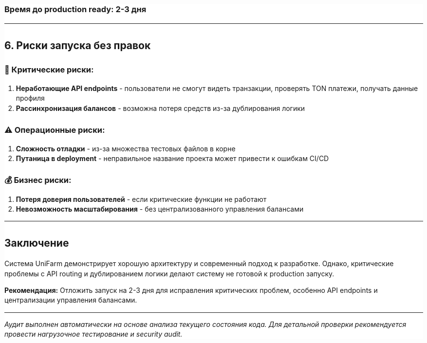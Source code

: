 ### Время до production ready: **2-3 дня**

---

## 6. Риски запуска без правок

### 🚨 Критические риски:
1. **Неработающие API endpoints** - пользователи не смогут видеть транзакции, проверять TON платежи, получать данные профиля
2. **Рассинхронизация балансов** - возможна потеря средств из-за дублирования логики

### ⚠️ Операционные риски:
1. **Сложность отладки** - из-за множества тестовых файлов в корне
2. **Путаница в deployment** - неправильное название проекта может привести к ошибкам CI/CD

### 💰 Бизнес риски:
1. **Потеря доверия пользователей** - если критические функции не работают
2. **Невозможность масштабирования** - без централизованного управления балансами

---

## Заключение

Система UniFarm демонстрирует хорошую архитектуру и современный подход к разработке. Однако, критические проблемы с API routing и дублированием логики делают систему не готовой к production запуску.

**Рекомендация:** Отложить запуск на 2-3 дня для исправления критических проблем, особенно API endpoints и централизации управления балансами.

---

*Аудит выполнен автоматически на основе анализа текущего состояния кода.*
*Для детальной проверки рекомендуется провести нагрузочное тестирование и security audit.*